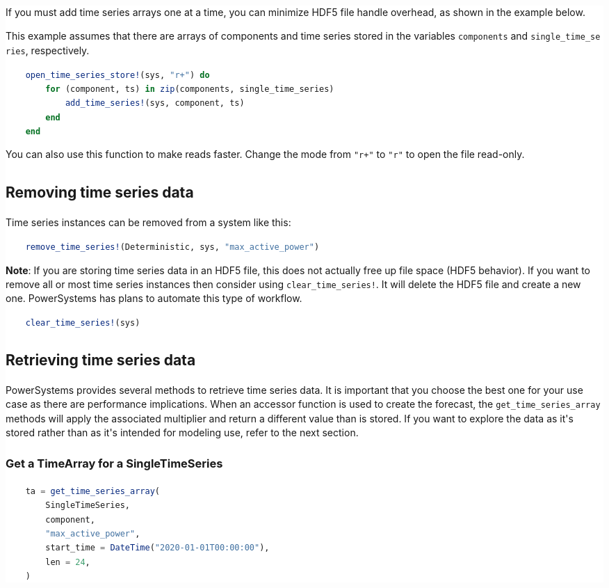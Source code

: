 If you must add time series arrays one at a time, you can minimize HDF5 file handle overhead, as
shown in the example below.

This example assumes that there are arrays of components and time series stored in the variables
`components` and `single_time_series`, respectively.

```julia
    open_time_series_store!(sys, "r+") do
        for (component, ts) in zip(components, single_time_series)
            add_time_series!(sys, component, ts)
        end
    end
```

You can also use this function to make reads faster. Change the mode from `"r+"` to `"r"` to open
the file read-only.

## Removing time series data

Time series instances can be removed from a system like this:

```julia
    remove_time_series!(Deterministic, sys, "max_active_power")
```

**Note**: If you are storing time series data in an HDF5 file, this does
not actually free up file space (HDF5 behavior). If you want to remove all or
most time series instances then consider using `clear_time_series!`. It
will delete the HDF5 file and create a new one. PowerSystems has plans to
automate this type of workflow.

```julia
    clear_time_series!(sys)
```

## Retrieving time series data

PowerSystems provides several methods to retrieve time series data. It is
important that you choose the best one for your use case as there are
performance implications. When an accessor function is used to create the forecast,
the `get_time_series_array` methods will apply the associated multiplier and return a
different value than is stored. If you want to explore the data as it's stored rather than
as it's intended for modeling use, refer to the next section.

### Get a TimeArray for a SingleTimeSeries

```julia
    ta = get_time_series_array(
        SingleTimeSeries,
        component,
        "max_active_power",
        start_time = DateTime("2020-01-01T00:00:00"),
        len = 24,
    )
```
